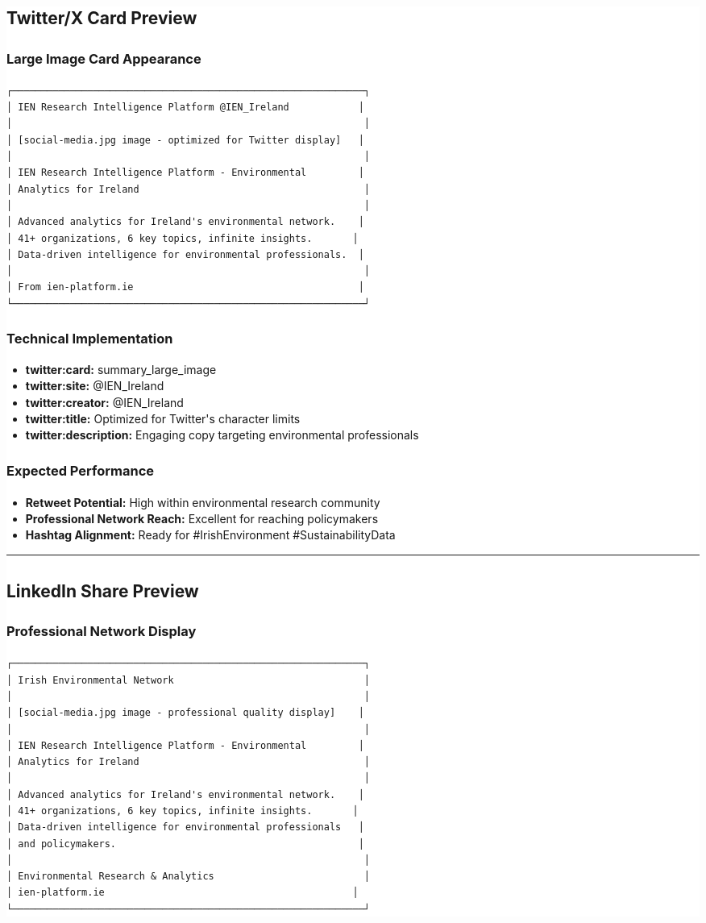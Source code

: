 ## Twitter/X Card Preview

### Large Image Card Appearance
```
┌─────────────────────────────────────────────────────────────┐
│ IEN Research Intelligence Platform @IEN_Ireland            │
│                                                             │
│ [social-media.jpg image - optimized for Twitter display]   │
│                                                             │
│ IEN Research Intelligence Platform - Environmental         │
│ Analytics for Ireland                                       │
│                                                             │
│ Advanced analytics for Ireland's environmental network.    │
│ 41+ organizations, 6 key topics, infinite insights.       │
│ Data-driven intelligence for environmental professionals.  │
│                                                             │
│ From ien-platform.ie                                       │
└─────────────────────────────────────────────────────────────┘
```

### Technical Implementation
- **twitter:card:** summary_large_image
- **twitter:site:** @IEN_Ireland
- **twitter:creator:** @IEN_Ireland
- **twitter:title:** Optimized for Twitter's character limits
- **twitter:description:** Engaging copy targeting environmental professionals

### Expected Performance
- **Retweet Potential:** High within environmental research community
- **Professional Network Reach:** Excellent for reaching policymakers
- **Hashtag Alignment:** Ready for #IrishEnvironment #SustainabilityData

---

## LinkedIn Share Preview

### Professional Network Display
```
┌─────────────────────────────────────────────────────────────┐
│ Irish Environmental Network                                 │
│                                                             │
│ [social-media.jpg image - professional quality display]    │
│                                                             │
│ IEN Research Intelligence Platform - Environmental         │
│ Analytics for Ireland                                       │
│                                                             │
│ Advanced analytics for Ireland's environmental network.    │
│ 41+ organizations, 6 key topics, infinite insights.       │
│ Data-driven intelligence for environmental professionals   │
│ and policymakers.                                          │
│                                                             │
│ Environmental Research & Analytics                          │
│ ien-platform.ie                                           │
└─────────────────────────────────────────────────────────────┘
```
